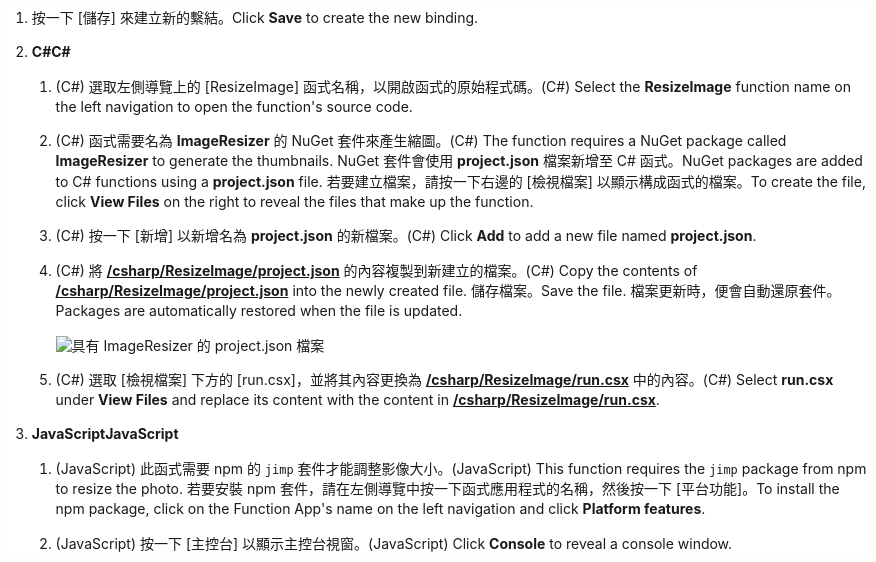 1. <span data-ttu-id="b43d4-166">按一下 [儲存] 來建立新的繫結。</span><span class="sxs-lookup"><span data-stu-id="b43d4-166">Click **Save** to create the new binding.</span></span>

1. <span data-ttu-id="b43d4-167">**C#**</span><span class="sxs-lookup"><span data-stu-id="b43d4-167">**C#**</span></span>

    1. <span data-ttu-id="b43d4-168">(C#) 選取左側導覽上的 [ResizeImage] 函式名稱，以開啟函式的原始程式碼。</span><span class="sxs-lookup"><span data-stu-id="b43d4-168">(C#) Select the **ResizeImage** function name on the left navigation to open the function's source code.</span></span>

    1. <span data-ttu-id="b43d4-169">(C#) 函式需要名為 **ImageResizer** 的 NuGet 套件來產生縮圖。</span><span class="sxs-lookup"><span data-stu-id="b43d4-169">(C#) The function requires a NuGet package called **ImageResizer** to generate the thumbnails.</span></span> <span data-ttu-id="b43d4-170">NuGet 套件會使用 **project.json** 檔案新增至 C# 函式。</span><span class="sxs-lookup"><span data-stu-id="b43d4-170">NuGet packages are added to C# functions using a **project.json** file.</span></span> <span data-ttu-id="b43d4-171">若要建立檔案，請按一下右邊的 [檢視檔案] 以顯示構成函式的檔案。</span><span class="sxs-lookup"><span data-stu-id="b43d4-171">To create the file, click **View Files** on the right to reveal the files that make up the function.</span></span>
    
    1. <span data-ttu-id="b43d4-172">(C#) 按一下 [新增] 以新增名為 **project.json** 的新檔案。</span><span class="sxs-lookup"><span data-stu-id="b43d4-172">(C#) Click **Add** to add a new file named **project.json**.</span></span>
    
    1. <span data-ttu-id="b43d4-173">(C#) 將 [**/csharp/ResizeImage/project.json**](https://raw.githubusercontent.com/Azure-Samples/functions-first-serverless-web-application/master/csharp/ResizeImage/project.json) 的內容複製到新建立的檔案。</span><span class="sxs-lookup"><span data-stu-id="b43d4-173">(C#) Copy the contents of [**/csharp/ResizeImage/project.json**](https://raw.githubusercontent.com/Azure-Samples/functions-first-serverless-web-application/master/csharp/ResizeImage/project.json) into the newly created file.</span></span> <span data-ttu-id="b43d4-174">儲存檔案。</span><span class="sxs-lookup"><span data-stu-id="b43d4-174">Save the file.</span></span> <span data-ttu-id="b43d4-175">檔案更新時，便會自動還原套件。</span><span class="sxs-lookup"><span data-stu-id="b43d4-175">Packages are automatically restored when the file is updated.</span></span>
    
        ![具有 ImageResizer 的 project.json 檔案](media/functions-first-serverless-web-app/3-project-json.png)
    
    1. <span data-ttu-id="b43d4-177">(C#) 選取 [檢視檔案] 下方的 [run.csx]，並將其內容更換為 [**/csharp/ResizeImage/run.csx**](https://raw.githubusercontent.com/Azure-Samples/functions-first-serverless-web-application/master/csharp/ResizeImage/run.csx) 中的內容。</span><span class="sxs-lookup"><span data-stu-id="b43d4-177">(C#) Select **run.csx** under **View Files** and replace its content with the content in [**/csharp/ResizeImage/run.csx**](https://raw.githubusercontent.com/Azure-Samples/functions-first-serverless-web-application/master/csharp/ResizeImage/run.csx).</span></span>

1. <span data-ttu-id="b43d4-178">**JavaScript**</span><span class="sxs-lookup"><span data-stu-id="b43d4-178">**JavaScript**</span></span> 

    1. <span data-ttu-id="b43d4-179">(JavaScript) 此函式需要 npm 的 `jimp` 套件才能調整影像大小。</span><span class="sxs-lookup"><span data-stu-id="b43d4-179">(JavaScript) This function requires the `jimp` package from npm to resize the photo.</span></span> <span data-ttu-id="b43d4-180">若要安裝 npm 套件，請在左側導覽中按一下函式應用程式的名稱，然後按一下 [平台功能]。</span><span class="sxs-lookup"><span data-stu-id="b43d4-180">To install the npm package, click on the Function App's name on the left navigation and click **Platform features**.</span></span>

    1. <span data-ttu-id="b43d4-181">(JavaScript) 按一下 [主控台] 以顯示主控台視窗。</span><span class="sxs-lookup"><span data-stu-id="b43d4-181">(JavaScript) Click **Console** to reveal a console window.</span></span>
